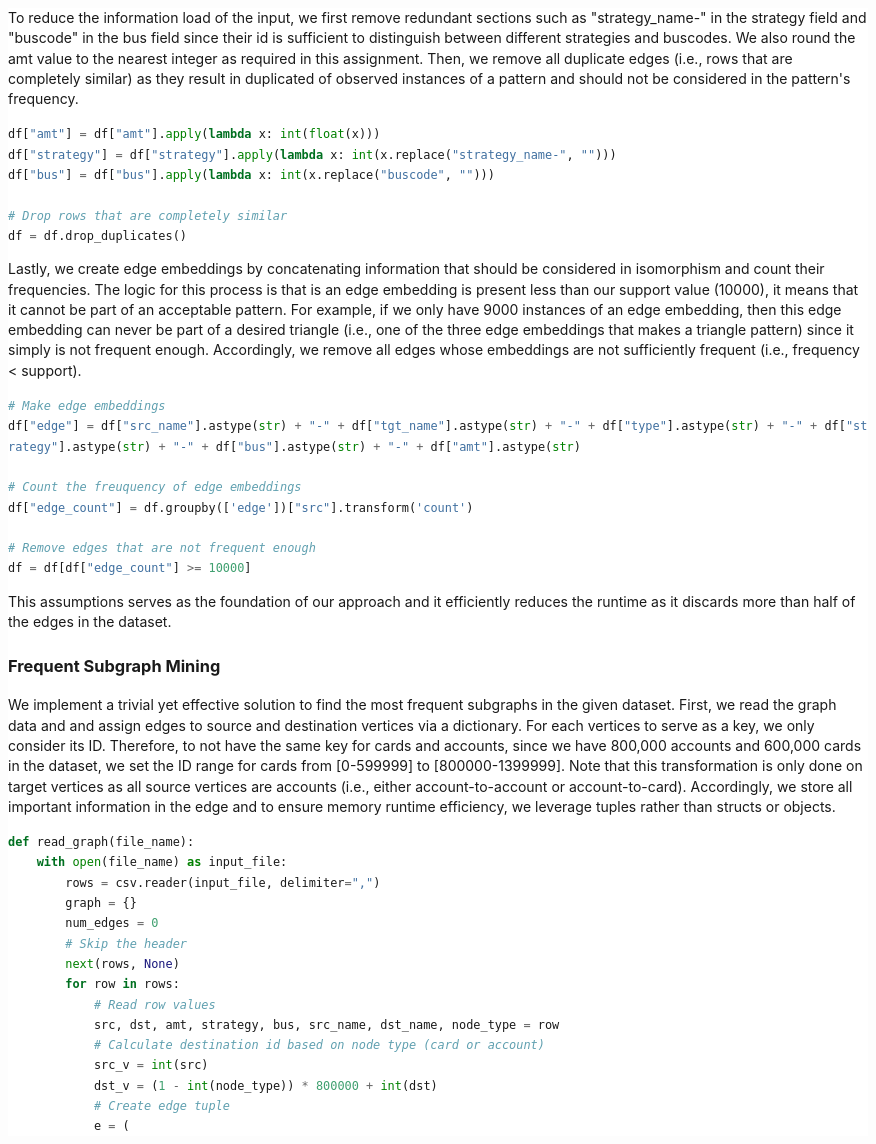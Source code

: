 To reduce the information load of the input, we first remove redundant sections such as "strategy_name-" in the strategy field and "buscode" in the bus field since their id is sufficient to distinguish between different strategies and buscodes. We also round the amt value to the nearest integer as required in this assignment. Then, we remove all duplicate edges (i.e., rows that are completely similar) as they result in duplicated of observed instances of a pattern and should not be considered in the pattern's frequency.

```python
df["amt"] = df["amt"].apply(lambda x: int(float(x)))
df["strategy"] = df["strategy"].apply(lambda x: int(x.replace("strategy_name-", "")))
df["bus"] = df["bus"].apply(lambda x: int(x.replace("buscode", "")))

# Drop rows that are completely similar
df = df.drop_duplicates()
```

Lastly, we create edge embeddings by concatenating information that should be considered in isomorphism and count their frequencies. The logic for this process is that is an edge embedding is present less than our support value (10000), it means that it cannot be part of an acceptable pattern. For example, if we only have 9000 instances of an edge embedding, then this edge embedding can never be part of a desired triangle (i.e., one of the three edge embeddings that makes a triangle pattern) since it simply is not frequent enough. Accordingly, we remove all edges whose embeddings are not sufficiently frequent (i.e., frequency < support).

```python
# Make edge embeddings
df["edge"] = df["src_name"].astype(str) + "-" + df["tgt_name"].astype(str) + "-" + df["type"].astype(str) + "-" + df["strategy"].astype(str) + "-" + df["bus"].astype(str) + "-" + df["amt"].astype(str)

# Count the freuquency of edge embeddings
df["edge_count"] = df.groupby(['edge'])["src"].transform('count')

# Remove edges that are not frequent enough
df = df[df["edge_count"] >= 10000]
```

This assumptions serves as the foundation of our approach and it efficiently reduces the runtime as it discards more than half of the edges in the dataset.

### Frequent Subgraph Mining

We implement a trivial yet effective solution to find the most frequent subgraphs in the given dataset. First, we read the graph data and and assign edges to source and destination vertices via a dictionary. For each vertices to serve as a key, we only consider its ID. Therefore, to not have the same key for cards and accounts, since we have 800,000 accounts and 600,000 cards in the dataset, we set the ID range for cards from [0-599999] to [800000-1399999]. Note that this transformation is only done on target vertices as all source vertices are accounts (i.e., either account-to-account or account-to-card). Accordingly, we store all important information in the edge and to ensure memory runtime efficiency, we leverage tuples rather than structs or objects.

```python
def read_graph(file_name):
    with open(file_name) as input_file:
        rows = csv.reader(input_file, delimiter=",")
        graph = {}
        num_edges = 0
        # Skip the header
        next(rows, None)
        for row in rows:
            # Read row values
            src, dst, amt, strategy, bus, src_name, dst_name, node_type = row
            # Calculate destination id based on node type (card or account)
            src_v = int(src)
            dst_v = (1 - int(node_type)) * 800000 + int(dst)
            # Create edge tuple
            e = (
```